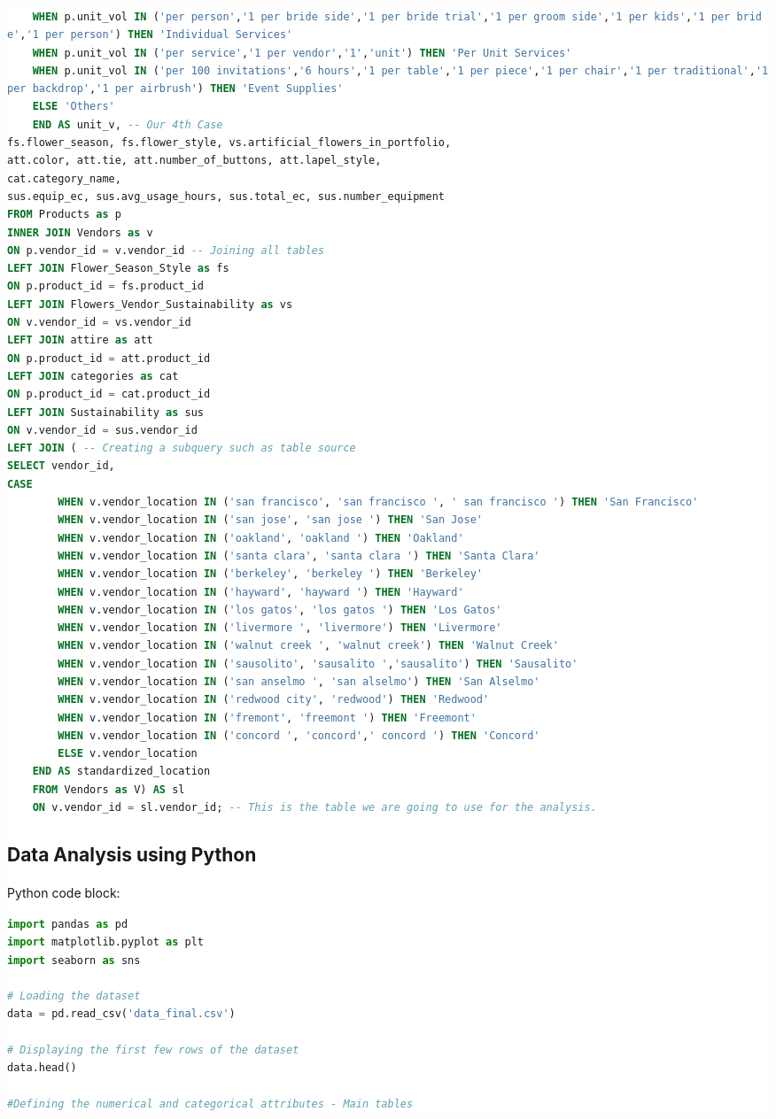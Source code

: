 ```sql
	WHEN p.unit_vol IN ('per person','1 per bride side','1 per bride trial','1 per groom side','1 per kids','1 per bride','1 per person') THEN 'Individual Services'
    WHEN p.unit_vol IN ('per service','1 per vendor','1','unit') THEN 'Per Unit Services'
    WHEN p.unit_vol IN ('per 100 invitations','6 hours','1 per table','1 per piece','1 per chair','1 per traditional','1 per backdrop','1 per airbrush') THEN 'Event Supplies'
    ELSE 'Others'
    END AS unit_v, -- Our 4th Case
fs.flower_season, fs.flower_style, vs.artificial_flowers_in_portfolio,
att.color, att.tie, att.number_of_buttons, att.lapel_style,
cat.category_name,
sus.equip_ec, sus.avg_usage_hours, sus.total_ec, sus.number_equipment
FROM Products as p
INNER JOIN Vendors as v
ON p.vendor_id = v.vendor_id -- Joining all tables
LEFT JOIN Flower_Season_Style as fs
ON p.product_id = fs.product_id
LEFT JOIN Flowers_Vendor_Sustainability as vs
ON v.vendor_id = vs.vendor_id
LEFT JOIN attire as att
ON p.product_id = att.product_id
LEFT JOIN categories as cat
ON p.product_id = cat.product_id
LEFT JOIN Sustainability as sus
ON v.vendor_id = sus.vendor_id
LEFT JOIN ( -- Creating a subquery such as table source
SELECT vendor_id,
CASE
        WHEN v.vendor_location IN ('san francisco', 'san francisco ', ' san francisco ') THEN 'San Francisco'
        WHEN v.vendor_location IN ('san jose', 'san jose ') THEN 'San Jose'
        WHEN v.vendor_location IN ('oakland', 'oakland ') THEN 'Oakland'
        WHEN v.vendor_location IN ('santa clara', 'santa clara ') THEN 'Santa Clara'
        WHEN v.vendor_location IN ('berkeley', 'berkeley ') THEN 'Berkeley'
        WHEN v.vendor_location IN ('hayward', 'hayward ') THEN 'Hayward'
        WHEN v.vendor_location IN ('los gatos', 'los gatos ') THEN 'Los Gatos'
        WHEN v.vendor_location IN ('livermore ', 'livermore') THEN 'Livermore'
        WHEN v.vendor_location IN ('walnut creek ', 'walnut creek') THEN 'Walnut Creek'
        WHEN v.vendor_location IN ('sausolito', 'sausalito ','sausalito') THEN 'Sausalito'
        WHEN v.vendor_location IN ('san anselmo ', 'san alselmo') THEN 'San Alselmo'
        WHEN v.vendor_location IN ('redwood city', 'redwood') THEN 'Redwood'
        WHEN v.vendor_location IN ('fremont', 'freemont ') THEN 'Freemont'
        WHEN v.vendor_location IN ('concord ', 'concord',' concord ') THEN 'Concord'
        ELSE v.vendor_location
    END AS standardized_location
    FROM Vendors as V) AS sl
    ON v.vendor_id = sl.vendor_id; -- This is the table we are going to use for the analysis.
```
## Data Analysis using Python

Python code block:
```python
import pandas as pd
import matplotlib.pyplot as plt
import seaborn as sns

# Loading the dataset
data = pd.read_csv('data_final.csv')

# Displaying the first few rows of the dataset
data.head()

#Defining the numerical and categorical attributes - Main tables
```